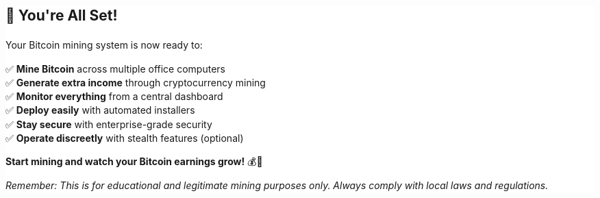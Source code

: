 
## 🎉 You're All Set!

Your Bitcoin mining system is now ready to:

✅ **Mine Bitcoin** across multiple office computers  
✅ **Generate extra income** through cryptocurrency mining  
✅ **Monitor everything** from a central dashboard  
✅ **Deploy easily** with automated installers  
✅ **Stay secure** with enterprise-grade security  
✅ **Operate discreetly** with stealth features (optional)  

**Start mining and watch your Bitcoin earnings grow!** 💰🚀

*Remember: This is for educational and legitimate mining purposes only. Always comply with local laws and regulations.*
